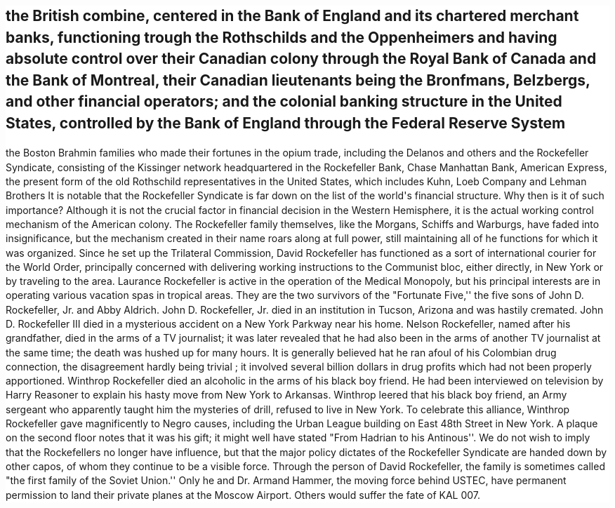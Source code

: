 the British combine, centered in the
Bank of England and its chartered merchant banks, functioning trough the Rothschilds and the Oppenheimers and having absolute control over their
Canadian colony through the Royal Bank of Canada and the Bank of Montreal,
their Canadian lieutenants being the Bronfmans, Belzbergs, and other
financial operators; and the colonial banking structure in the United
States, controlled by the Bank of England through the Federal Reserve
System
-
the Boston Brahmin families who made their fortunes in the opium
trade, including the Delanos and others and the Rockefeller Syndicate,
consisting of the Kissinger network headquartered in the Rockefeller
Bank, Chase Manhattan Bank, American Express, the present form of
the old Rothschild representatives in the United States, which
includes Kuhn, Loeb Company and Lehman Brothers
It is notable that the Rockefeller Syndicate is far down on the list of the
world's financial structure.
Why then is it of such importance?
Although it
is not the crucial factor in financial decision in the Western Hemisphere,
it is the actual working control mechanism of the American colony. The
Rockefeller family themselves, like the Morgans, Schiffs and Warburgs, have
faded into insignificance, but the mechanism created in their name roars
along at full power, still maintaining all of he functions for which it was
organized.
Since he set up
the Trilateral Commission, David Rockefeller has
functioned as a sort of international courier for the World Order,
principally concerned with delivering working instructions to the Communist
bloc, either directly, in New York or by traveling to the area. Laurance
Rockefeller is active in the operation of the Medical Monopoly, but his
principal interests are in operating various vacation spas in tropical
areas.
They are the two survivors of the "Fortunate Five,'' the five sons
of John D. Rockefeller, Jr. and Abby Aldrich.
John D.
Rockefeller, Jr. died in an institution in Tucson, Arizona and was hastily
cremated. John D. Rockefeller III died in a mysterious accident on a New
York Parkway near his home.
Nelson Rockefeller, named after his grandfather,
died in the arms of a TV journalist; it was later revealed that he had also
been in the arms of another TV journalist at the same time; the death was
hushed up for many hours. It is generally believed hat he ran afoul of his
Colombian drug connection, the disagreement hardly being trivial ; it
involved several billion dollars in drug profits which had not been properly
apportioned.
Winthrop Rockefeller died an alcoholic in the arms of his black
boy friend. He had been interviewed on television by Harry Reasoner to
explain his hasty move from New York to Arkansas.
Winthrop leered that his black boy friend, an Army sergeant who apparently
taught him the mysteries of drill, refused to live in New York. To celebrate
this alliance, Winthrop Rockefeller gave magnificently to Negro causes,
including the Urban League building on East 48th Street in New York.
A
plaque on the second floor notes that it was his gift; it might well have
stated "From Hadrian to his Antinous''.
We do not wish to imply that the Rockefellers no longer have influence, but
that the major policy dictates of the Rockefeller Syndicate are handed down
by other capos, of whom they continue to be a visible force. Through the
person of David Rockefeller, the family is sometimes called "the first
family of the Soviet Union.''
Only he and Dr. Armand Hammer, the moving
force behind USTEC, have permanent permission to land their private planes
at the Moscow Airport. Others would suffer the fate of KAL 007.